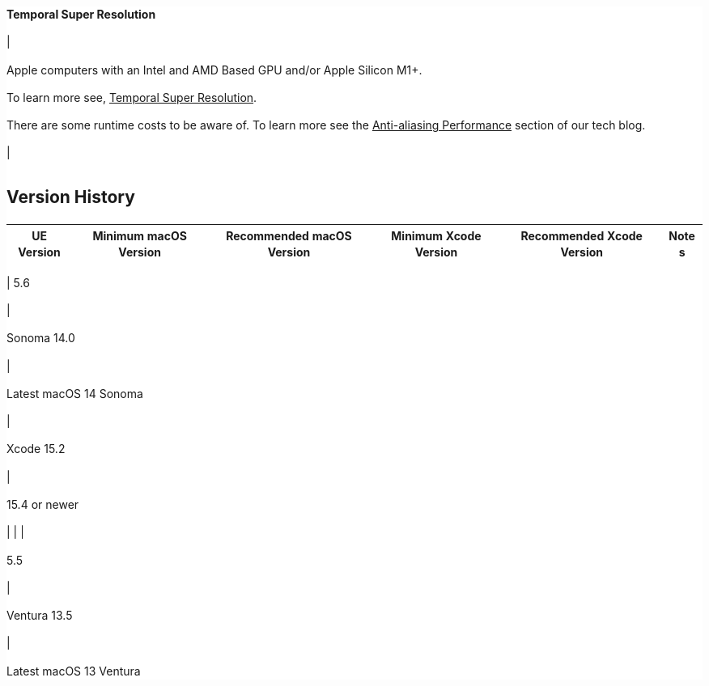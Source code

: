 **Temporal Super Resolution**

 | 

Apple computers with an Intel and AMD Based GPU and/or Apple Silicon M1+.

To learn more see, [Temporal Super Resolution](https://dev.epicgames.com/documentation/en-us/unreal-engine/temporal-super-resolution-in-unreal-engine).

There are some runtime costs to be aware of. To learn more see the [Anti-aliasing Performance](https://www.unrealengine.com/en-US/tech-blog/unreal-engine-5-2-brings-native-support-for-apple-silicon-and-other-developments-for-macos) section of our tech blog.



 |

## Version History

| UE Version | Minimum macOS Version | Recommended macOS Version | Minimum Xcode Version | Recommended Xcode Version | Notes |
| --- | --- | --- | --- | --- | --- |
| 
5.6 

 | 

Sonoma 14.0

 | 

Latest macOS 14 Sonoma

 | 

Xcode 15.2  

 | 

15.4 or newer

 |  |
| 

5.5

 | 

Ventura 13.5

 | 

Latest macOS 13 Ventura
